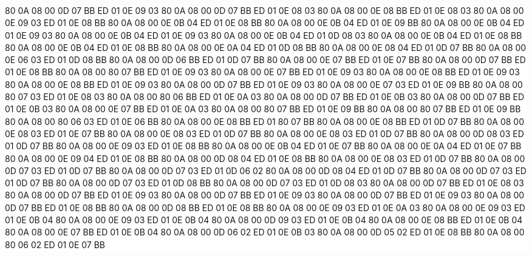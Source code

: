 80 0A 08 00 0D 07 BB ED 01 0E 09 03 
80 0A 08 00 0D 07 BB ED 01 0E 08 03 
80 0A 08 00 0E 08 BB ED 01 0E 08 03 
80 0A 08 00 0E 09 03 ED 01 0E 08 BB 
80 0A 08 00 0E 0B 04 ED 01 0E 08 BB 
80 0A 08 00 0E 0B 04 ED 01 0E 09 BB 
80 0A 08 00 0E 0B 04 ED 01 0E 09 03 
80 0A 08 00 0E 0B 04 ED 01 0E 09 03 
80 0A 08 00 0E 0B 04 ED 01 0D 08 03 
80 0A 08 00 0E 0B 04 ED 01 0E 08 BB 
80 0A 08 00 0E 0B 04 ED 01 0E 08 BB 
80 0A 08 00 0E 0A 04 ED 01 0D 08 BB 
80 0A 08 00 0E 08 04 ED 01 0D 07 BB 
80 0A 08 00 0E 06 03 ED 01 0D 08 BB 
80 0A 08 00 0D 06 BB ED 01 0D 07 BB 
80 0A 08 00 0E 07 BB ED 01 0E 07 BB 
80 0A 08 00 0D 07 BB ED 01 0E 08 BB 
80 0A 08 00 80 07 BB ED 01 0E 09 03 
80 0A 08 00 0E 07 BB ED 01 0E 09 03 
80 0A 08 00 0E 08 BB ED 01 0E 09 03 
80 0A 08 00 0E 08 BB ED 01 0E 09 03 
80 0A 08 00 0D 07 BB ED 01 0E 09 03 
80 0A 08 00 0E 07 03 ED 01 0E 09 BB 
80 0A 08 00 80 07 03 ED 01 0E 08 03 
80 0A 08 00 80 06 BB ED 01 0E 0A 03 
80 0A 08 00 0D 07 BB ED 01 0E 0B 03 
80 0A 08 00 0D 07 BB ED 01 0E 0B 03 
80 0A 08 00 0E 07 BB ED 01 0E 0A 03 
80 0A 08 00 80 07 BB ED 01 0E 09 BB 
80 0A 08 00 80 07 BB ED 01 0E 09 BB 
80 0A 08 00 80 06 03 ED 01 0E 06 BB 
80 0A 08 00 0E 08 BB ED 01 80 07 BB 
80 0A 08 00 0E 08 BB ED 01 0D 07 BB 
80 0A 08 00 0E 08 03 ED 01 0E 07 BB 
80 0A 08 00 0E 08 03 ED 01 0D 07 BB 
80 0A 08 00 0E 08 03 ED 01 0D 07 BB 
80 0A 08 00 0D 08 03 ED 01 0D 07 BB 
80 0A 08 00 0E 09 03 ED 01 0E 08 BB 
80 0A 08 00 0E 0B 04 ED 01 0E 07 BB 
80 0A 08 00 0E 0A 04 ED 01 0E 07 BB 
80 0A 08 00 0E 09 04 ED 01 0E 08 BB 
80 0A 08 00 0D 08 04 ED 01 0E 08 BB 
80 0A 08 00 0E 08 03 ED 01 0D 07 BB 
80 0A 08 00 0D 07 03 ED 01 0D 07 BB 
80 0A 08 00 0D 07 03 ED 01 0D 06 02 
80 0A 08 00 0D 08 04 ED 01 0D 07 BB 
80 0A 08 00 0D 07 03 ED 01 0D 07 BB 
80 0A 08 00 0D 07 03 ED 01 0D 08 BB 
80 0A 08 00 0D 07 03 ED 01 0D 08 03 
80 0A 08 00 0D 07 BB ED 01 0E 08 03 
80 0A 08 00 0D 07 BB ED 01 0E 09 03 
80 0A 08 00 0D 07 BB ED 01 0E 09 03 
80 0A 08 00 0D 07 BB ED 01 0E 09 03 
80 0A 08 00 0D 07 BB ED 01 0E 08 BB 
80 0A 08 00 0D 08 BB ED 01 0E 08 BB 
80 0A 08 00 0E 09 03 ED 01 0E 0A 03 
80 0A 08 00 0E 09 03 ED 01 0E 0B 04 
80 0A 08 00 0E 09 03 ED 01 0E 0B 04 
80 0A 08 00 0D 09 03 ED 01 0E 0B 04 
80 0A 08 00 0E 08 BB ED 01 0E 0B 04 
80 0A 08 00 0E 07 BB ED 01 0E 0B 04 
80 0A 08 00 0D 06 02 ED 01 0E 0B 03 
80 0A 08 00 0D 05 02 ED 01 0E 08 BB 
80 0A 08 00 80 06 02 ED 01 0E 07 BB 